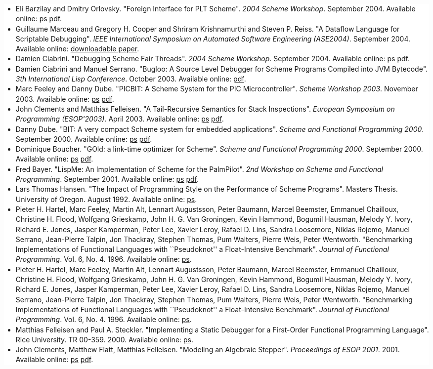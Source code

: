   * Eli Barzilay and Dmitry Orlovsky. "Foreign Interface for PLT Scheme". _2004 Scheme Workshop_. September 2004. Available online: [ps](https://raw.githubusercontent.com/scheme-live/library.readscheme.org/master/repository.readscheme.org/ftp/papers/sw2004/barzilay.ps.gz) [pdf](https://raw.githubusercontent.com/scheme-live/library.readscheme.org/master/repository.readscheme.org/ftp/papers/sw2004/barzilay.pdf).
  * Guillaume Marceau and Gregory H. Cooper and Shriram Krishnamurthi and Steven P. Reiss. "A Dataflow Language for Scriptable Debugging". _IEEE International Symposium on Automated Software Engineering (ASE2004)_. September 2004. Available online: [downloadable paper](http://www.cs.brown.edu/~sk/Publications/Papers/Published/mckr-dataflow-lang-script-debug/).
  * Damien Ciabrini. "Debugging Scheme Fair Threads". _2004 Scheme Workshop_. September 2004. Available online: [ps](https://raw.githubusercontent.com/scheme-live/library.readscheme.org/master/repository.readscheme.org/ftp/papers/sw2004/ciabrini.ps.gz) [pdf](https://raw.githubusercontent.com/scheme-live/library.readscheme.org/master/repository.readscheme.org/ftp/papers/sw2004/ciabrini.pdf).
  * Damien Ciabrini and Manuel Serrano. "Bugloo: A Source Level Debugger for Scheme Programs Compiled into JVM Bytecode". _3th International Lisp Conference_. October 2003. Available online: [pdf](http://www-sop.inria.fr/mimosa/fp/Bugloo/doc/cia03.pdf).
  * Marc Feeley and Danny Dube. "PICBIT: A Scheme System for the PIC Microcontroller". _Scheme Workshop 2003_. November 2003. Available online: [ps](https://raw.githubusercontent.com/scheme-live/library.readscheme.org/master/repository.readscheme.org/ftp/papers/sw2003/PICBIT.ps.gz) [pdf](https://raw.githubusercontent.com/scheme-live/library.readscheme.org/master/repository.readscheme.org/ftp/papers/sw2003/PICBIT.pdf).
  * John Clements and Matthias Felleisen. "A Tail-Recursive Semantics for Stack Inspections". _European Symposium on Programming (ESOP'2003)_. April 2003. Available online: [ps](http://www.ccs.neu.edu/scheme/pubs/esop2003-cf.ps.gz) [pdf](http://www.ccs.neu.edu/scheme/pubs/esop2003-cf.pdf).
  * Danny Dube. "BIT: A very compact Scheme system for embedded applications". _Scheme and Functional Programming 2000_. September 2000. Available online: [ps](https://raw.githubusercontent.com/scheme-live/library.readscheme.org/master/repository.readscheme.org/ftp/papers/sw2000/dube.ps.gz) [pdf](https://raw.githubusercontent.com/scheme-live/library.readscheme.org/master/repository.readscheme.org/ftp/papers/sw2000/dube.pdf).
  * Dominique Boucher. "GOld: a link-time optimizer for Scheme". _Scheme and Functional Programming 2000_. September 2000. Available online: [ps](https://raw.githubusercontent.com/scheme-live/library.readscheme.org/master/repository.readscheme.org/ftp/papers/sw2000/boucher.ps.gz) [pdf](https://raw.githubusercontent.com/scheme-live/library.readscheme.org/master/repository.readscheme.org/ftp/papers/sw2000/boucher.pdf).
  * Fred Bayer. "LispMe: An Implementation of Scheme for the PalmPilot". _2nd Workshop on Scheme and Functional Programming_. September 2001. Available online: [ps](https://raw.githubusercontent.com/scheme-live/library.readscheme.org/master/repository.readscheme.org/ftp/papers/sw2001/bayer.ps.gz) [pdf](https://raw.githubusercontent.com/scheme-live/library.readscheme.org/master/repository.readscheme.org/ftp/papers/sw2001/bayer.pdf).
  * Lars Thomas Hansen. "The Impact of Programming Style on the Performance of Scheme Programs". Masters Thesis. University of Oregon. August 1992. Available online: [ps](ftp://ftp.cs.indiana.edu/pub/scheme-repository/doc/pubs/impact.ps.gz).
  * Pieter H. Hartel, Marc Feeley, Martin Alt, Lennart Augustsson, Peter Baumann, Marcel Beemster, Emmanuel Chailloux, Christine H. Flood, Wolfgang Grieskamp, John H. G. Van Groningen, Kevin Hammond, Bogumil Hausman, Melody Y. Ivory, Richard E. Jones, Jasper Kamperman, Peter Lee, Xavier Leroy, Rafael D. Lins, Sandra Loosemore, Niklas Rojemo, Manuel Serrano, Jean-Pierre Talpin, Jon Thackray, Stephen Thomas, Pum Walters, Pierre Weis, Peter Wentworth. "Benchmarking Implementations of Functional Languages with ``Pseudoknot'' a Float-Intensive Benchmark". _Journal of Functional Programming_. Vol. 6, No. 4. 1996. Available online: [ps](http://www.iro.umontreal.ca/~feeley/papers/pseudoknot.ps.gz).
  * Pieter H. Hartel, Marc Feeley, Martin Alt, Lennart Augustsson, Peter Baumann, Marcel Beemster, Emmanuel Chailloux, Christine H. Flood, Wolfgang Grieskamp, John H. G. Van Groningen, Kevin Hammond, Bogumil Hausman, Melody Y. Ivory, Richard E. Jones, Jasper Kamperman, Peter Lee, Xavier Leroy, Rafael D. Lins, Sandra Loosemore, Niklas Rojemo, Manuel Serrano, Jean-Pierre Talpin, Jon Thackray, Stephen Thomas, Pum Walters, Pierre Weis, Peter Wentworth. "Benchmarking Implementations of Functional Languages with ``Pseudoknot'' a Float-Intensive Benchmark". _Journal of Functional Programming_. Vol. 6, No. 4. 1996. Available online: [ps](http://www.iro.umontreal.ca/~feeley/papers/pseudoknot.ps.gz).
  * Matthias Felleisen and Paul A. Steckler. "Implementing a Static Debugger for a First-Order Functional Programming Language". Rice University. TR 00-359. 2000. Available online: [ps](http://www.ccs.neu.edu/scheme/pubs/tr00-359.ps.gz).
  * John Clements, Matthew Flatt, Matthias Felleisen. "Modeling an Algebraic Stepper". _Proceedings of ESOP 2001_. 2001. Available online: [ps](http://www.ccs.neu.edu/scheme/pubs/esop2001-cff.ps.gz) [pdf](http://www.ccs.neu.edu/scheme/pubs/esop2001-cff.pdf).